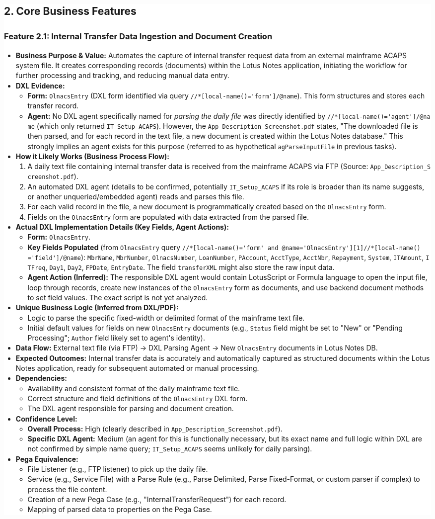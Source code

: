 ## 2. Core Business Features

### Feature 2.1: Internal Transfer Data Ingestion and Document Creation

*   **Business Purpose & Value:** Automates the capture of internal transfer request data from an external mainframe ACAPS system file. It creates corresponding records (documents) within the Lotus Notes application, initiating the workflow for further processing and tracking, and reducing manual data entry.
*   **DXL Evidence:**
    *   **Form:** `OlnacsEntry` (DXL form identified via query `//*[local-name()='form']/@name`). This form structures and stores each transfer record.
    *   **Agent:** No DXL agent specifically named for *parsing the daily file* was directly identified by `//*[local-name()='agent']/@name` (which only returned `IT_Setup_ACAPS`). However, the `App_Description_Screenshot.pdf` states, "The downloaded file is then parsed, and for each record in the text file, a new document is created within the Lotus Notes database." This strongly implies an agent exists for this purpose (referred to as hypothetical `agParseInputFile` in previous tasks).
*   **How it Likely Works (Business Process Flow):**
    1.  A daily text file containing internal transfer data is received from the mainframe ACAPS via FTP (Source: `App_Description_Screenshot.pdf`).
    2.  An automated DXL agent (details to be confirmed, potentially `IT_Setup_ACAPS` if its role is broader than its name suggests, or another unqueried/embedded agent) reads and parses this file.
    3.  For each valid record in the file, a new document is programmatically created based on the `OlnacsEntry` form.
    4.  Fields on the `OlnacsEntry` form are populated with data extracted from the parsed file.
*   **Actual DXL Implementation Details (Key Fields, Agent Actions):**
    *   **Form:** `OlnacsEntry`.
    *   **Key Fields Populated** (from `OlnacsEntry` query `//*[local-name()='form' and @name='OlnacsEntry'][1]//*[local-name()='field']/@name`): `MbrName`, `MbrNumber`, `OlnacsNumber`, `LoanNumber`, `PAccount`, `AcctType`, `AcctNbr`, `Repayment`, `System`, `ITAmount`, `ITFreq`, `Day1`, `Day2`, `FPDate`, `EntryDate`. The field `transferXML` might also store the raw input data.
    *   **Agent Action (Inferred):** The responsible DXL agent would contain LotusScript or Formula language to open the input file, loop through records, create new instances of the `OlnacsEntry` form as documents, and use backend document methods to set field values. The exact script is not yet analyzed.
*   **Unique Business Logic (Inferred from DXL/PDF):**
    *   Logic to parse the specific fixed-width or delimited format of the mainframe text file.
    *   Initial default values for fields on new `OlnacsEntry` documents (e.g., `Status` field might be set to "New" or "Pending Processing"; `Author` field likely set to agent's identity).
*   **Data Flow:** External text file (via FTP) -> DXL Parsing Agent -> New `OlnacsEntry` documents in Lotus Notes DB.
*   **Expected Outcomes:** Internal transfer data is accurately and automatically captured as structured documents within the Lotus Notes application, ready for subsequent automated or manual processing.
*   **Dependencies:**
    *   Availability and consistent format of the daily mainframe text file.
    *   Correct structure and field definitions of the `OlnacsEntry` DXL form.
    *   The DXL agent responsible for parsing and document creation.
*   **Confidence Level:**
    *   **Overall Process:** High (clearly described in `App_Description_Screenshot.pdf`).
    *   **Specific DXL Agent:** Medium (an agent for this is functionally necessary, but its exact name and full logic within DXL are not confirmed by simple name query; `IT_Setup_ACAPS` seems unlikely for daily parsing).
*   **Pega Equivalence:**
    *   File Listener (e.g., FTP listener) to pick up the daily file.
    *   Service (e.g., Service File) with a Parse Rule (e.g., Parse Delimited, Parse Fixed-Format, or custom parser if complex) to process the file content.
    *   Creation of a new Pega Case (e.g., "InternalTransferRequest") for each record.
    *   Mapping of parsed data to properties on the Pega Case.

